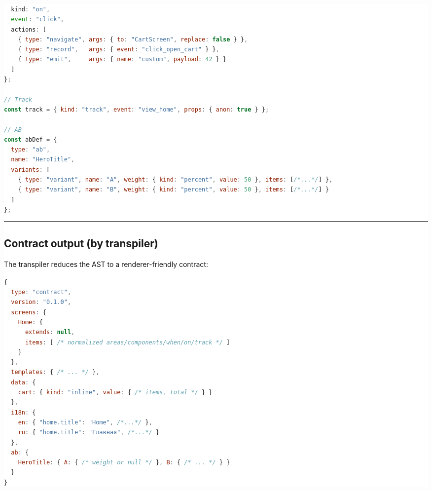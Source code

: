 ```js
  kind: "on",
  event: "click",
  actions: [
    { type: "navigate", args: { to: "CartScreen", replace: false } },
    { type: "record",   args: { event: "click_open_cart" } },
    { type: "emit",     args: { name: "custom", payload: 42 } }
  ]
};

// Track
const track = { kind: "track", event: "view_home", props: { anon: true } };

// AB
const abDef = {
  type: "ab",
  name: "HeroTitle",
  variants: [
    { type: "variant", name: "A", weight: { kind: "percent", value: 50 }, items: [/*...*/] },
    { type: "variant", name: "B", weight: { kind: "percent", value: 50 }, items: [/*...*/] }
  ]
};

```

---

## Contract output (by transpiler)

The transpiler reduces the AST to a renderer-friendly contract:


```js
{
  type: "contract",
  version: "0.1.0",
  screens: {
    Home: {
      extends: null,
      items: [ /* normalized areas/components/when/on/track */ ]
    }
  },
  templates: { /* ... */ },
  data: {
    cart: { kind: "inline", value: { /* items, total */ } }
  },
  i18n: {
    en: { "home.title": "Home", /*...*/ },
    ru: { "home.title": "Главная", /*...*/ }
  },
  ab: {
    HeroTitle: { A: { /* weight or null */ }, B: { /* ... */ } }
  }
}

```
